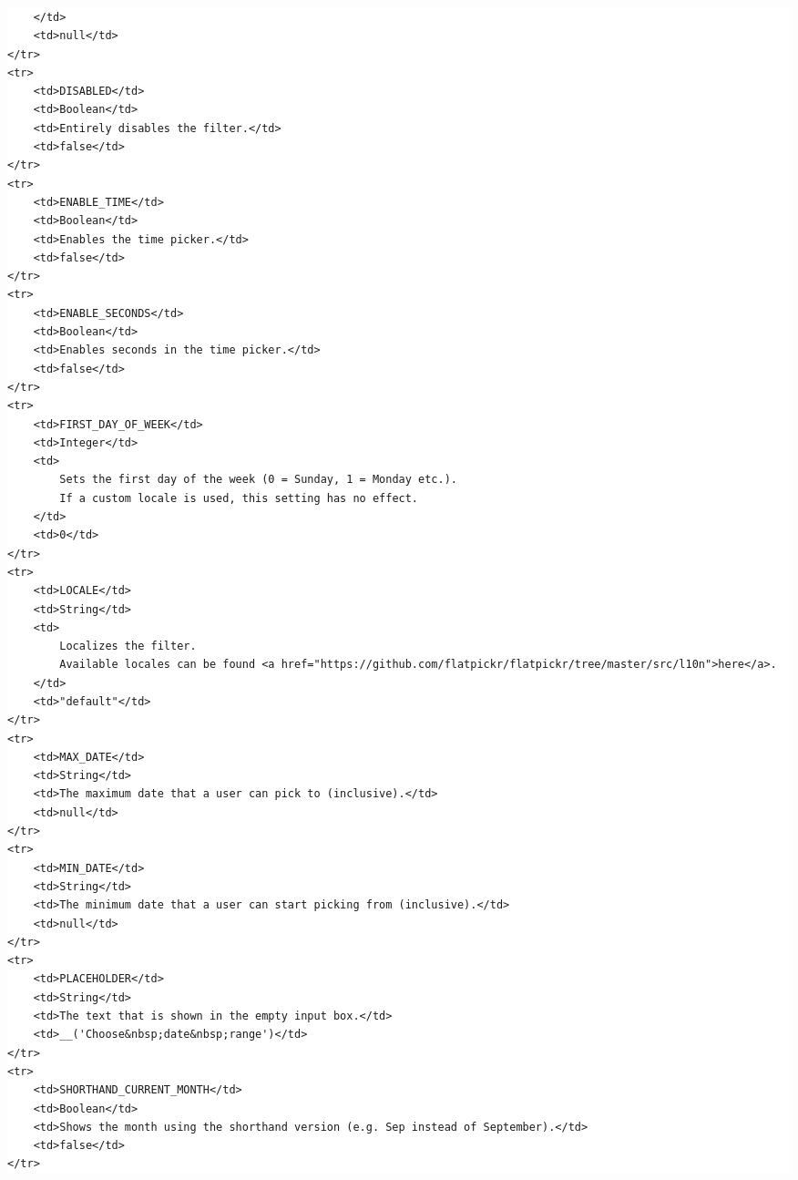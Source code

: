        </td>
        <td>null</td>
    </tr>
    <tr>
        <td>DISABLED</td>
        <td>Boolean</td>
        <td>Entirely disables the filter.</td>
        <td>false</td>
    </tr>
    <tr>
        <td>ENABLE_TIME</td>
        <td>Boolean</td>
        <td>Enables the time picker.</td>
        <td>false</td>
    </tr>
    <tr>
        <td>ENABLE_SECONDS</td>
        <td>Boolean</td>
        <td>Enables seconds in the time picker.</td>
        <td>false</td>
    </tr>
    <tr>
        <td>FIRST_DAY_OF_WEEK</td>
        <td>Integer</td>
        <td>
            Sets the first day of the week (0 = Sunday, 1 = Monday etc.).
            If a custom locale is used, this setting has no effect.
        </td>
        <td>0</td>
    </tr>
    <tr>
        <td>LOCALE</td>
        <td>String</td>
        <td>
            Localizes the filter.
            Available locales can be found <a href="https://github.com/flatpickr/flatpickr/tree/master/src/l10n">here</a>.
        </td>
        <td>"default"</td>
    </tr>
    <tr>
        <td>MAX_DATE</td>
        <td>String</td>
        <td>The maximum date that a user can pick to (inclusive).</td>
        <td>null</td>
    </tr>
    <tr>
        <td>MIN_DATE</td>
        <td>String</td>
        <td>The minimum date that a user can start picking from (inclusive).</td>
        <td>null</td>
    </tr>
    <tr>
        <td>PLACEHOLDER</td>
        <td>String</td>
        <td>The text that is shown in the empty input box.</td>
        <td>__('Choose&nbsp;date&nbsp;range')</td>
    </tr>
    <tr>
        <td>SHORTHAND_CURRENT_MONTH</td>
        <td>Boolean</td>
        <td>Shows the month using the shorthand version (e.g. Sep instead of September).</td>
        <td>false</td>
    </tr>